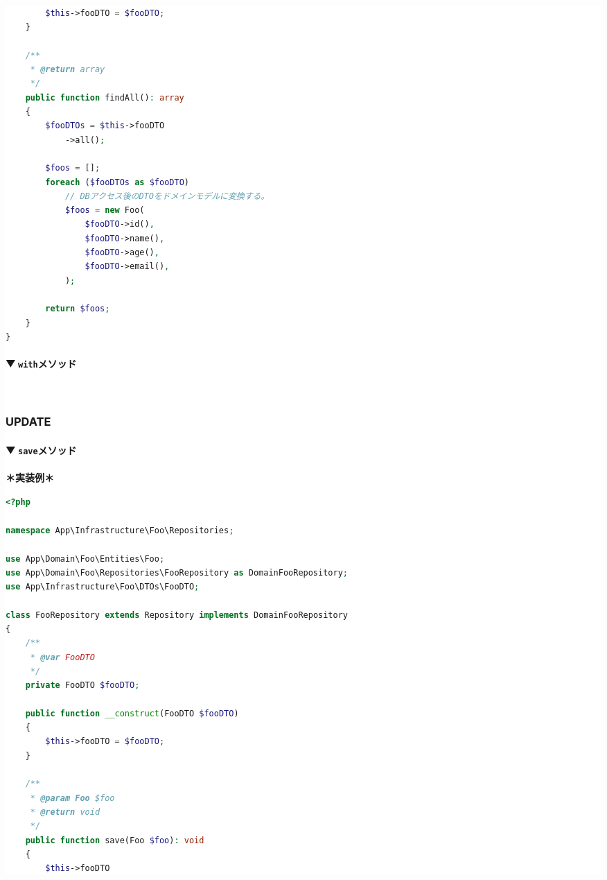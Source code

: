 ```php
        $this->fooDTO = $fooDTO;
    }   
  
    /**
     * @return array 
     */
    public function findAll(): array
    {
        $fooDTOs = $this->fooDTO
            ->all();

        $foos = [];
        foreach ($fooDTOs as $fooDTO)
            // DBアクセス後のDTOをドメインモデルに変換する。 
            $foos = new Foo(
                $fooDTO->id(),
                $fooDTO->name(),
                $fooDTO->age(),
                $fooDTO->email(),
            );

        return $foos;
    }
}
```

#### ▼ ```with```メソッド

<br>

### UPDATE

#### ▼ ```save```メソッド

**＊実装例＊**

```php
<?php

namespace App\Infrastructure\Foo\Repositories;

use App\Domain\Foo\Entities\Foo;
use App\Domain\Foo\Repositories\FooRepository as DomainFooRepository;
use App\Infrastructure\Foo\DTOs\FooDTO;

class FooRepository extends Repository implements DomainFooRepository
{
    /**
     * @var FooDTO
     */
    private FooDTO $fooDTO;

    public function __construct(FooDTO $fooDTO)
    {
        $this->fooDTO = $fooDTO;
    }

    /**
     * @param Foo $foo
     * @return void
     */
    public function save(Foo $foo): void
    {
        $this->fooDTO
```